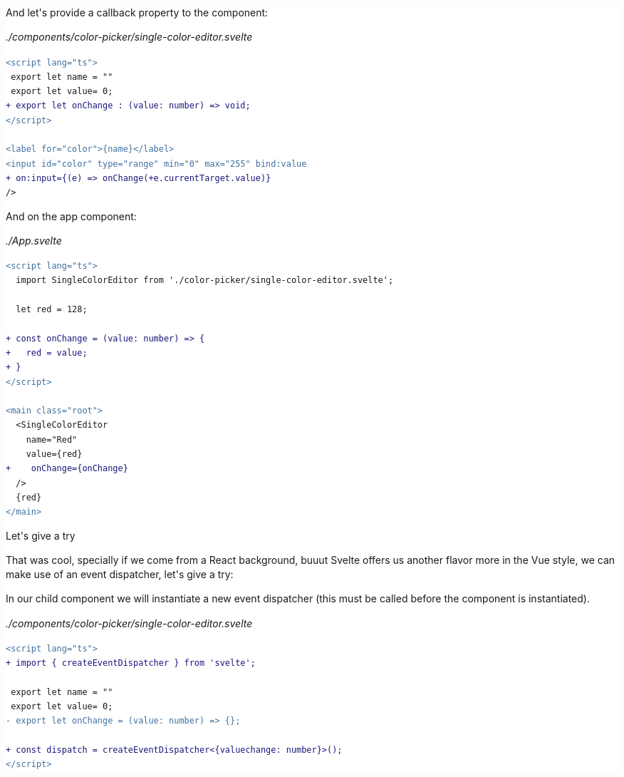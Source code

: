 And let's provide a callback property to the component:

_./components/color-picker/single-color-editor.svelte_

```diff
<script lang="ts">
 export let name = ""
 export let value= 0;
+ export let onChange : (value: number) => void;
</script>

<label for="color">{name}</label>
<input id="color" type="range" min="0" max="255" bind:value
+ on:input={(e) => onChange(+e.currentTarget.value)}
/>
```

And on the app component:

_./App.svelte_

```diff
<script lang="ts">
  import SingleColorEditor from './color-picker/single-color-editor.svelte';

  let red = 128;

+ const onChange = (value: number) => {
+   red = value;
+ }
</script>

<main class="root">
  <SingleColorEditor
    name="Red"
    value={red}
+    onChange={onChange}
  />
  {red}
</main>
```

Let's give a try

That was cool, specially if we come from a React background, buuut Svelte offers us another flavor more in the Vue style, we can make use of an event dispatcher, let's give a try:

In our child component we will instantiate a new event dispatcher (this must be
called before the component is instantiated).

_./components/color-picker/single-color-editor.svelte_

```diff
<script lang="ts">
+ import { createEventDispatcher } from 'svelte';

 export let name = ""
 export let value= 0;
- export let onChange = (value: number) => {};

+ const dispatch = createEventDispatcher<{valuechange: number}>();
</script>
```
